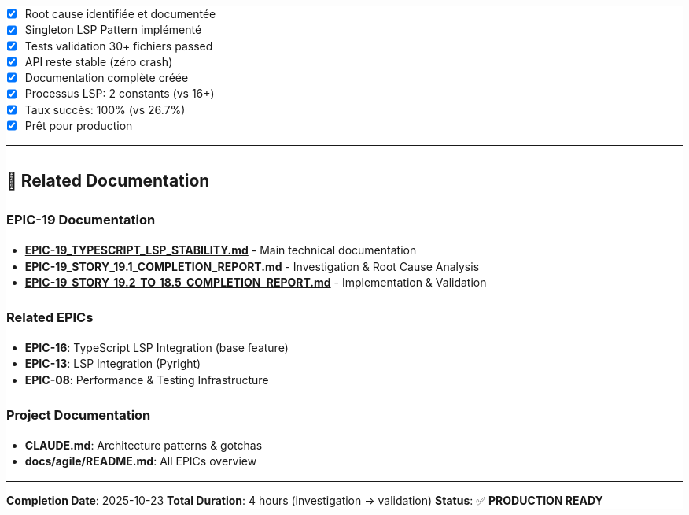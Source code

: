- [x] Root cause identifiée et documentée
- [x] Singleton LSP Pattern implémenté
- [x] Tests validation 30+ fichiers passed
- [x] API reste stable (zéro crash)
- [x] Documentation complète créée
- [x] Processus LSP: 2 constants (vs 16+)
- [x] Taux succès: 100% (vs 26.7%)
- [x] Prêt pour production

---

## 🔗 Related Documentation

### EPIC-19 Documentation
- **[EPIC-19_TYPESCRIPT_LSP_STABILITY.md](serena-evolution/03_EPICS/EPIC-19_TYPESCRIPT_LSP_STABILITY.md)** - Main technical documentation
- **[EPIC-19_STORY_19.1_COMPLETION_REPORT.md](serena-evolution/03_EPICS/EPIC-19_STORY_19.1_COMPLETION_REPORT.md)** - Investigation & Root Cause Analysis
- **[EPIC-19_STORY_19.2_TO_18.5_COMPLETION_REPORT.md](serena-evolution/03_EPICS/EPIC-19_STORY_19.2_TO_18.5_COMPLETION_REPORT.md)** - Implementation & Validation

### Related EPICs
- **EPIC-16**: TypeScript LSP Integration (base feature)
- **EPIC-13**: LSP Integration (Pyright)
- **EPIC-08**: Performance & Testing Infrastructure

### Project Documentation
- **CLAUDE.md**: Architecture patterns & gotchas
- **docs/agile/README.md**: All EPICs overview

---

**Completion Date**: 2025-10-23
**Total Duration**: 4 hours (investigation → validation)
**Status**: ✅ **PRODUCTION READY**
